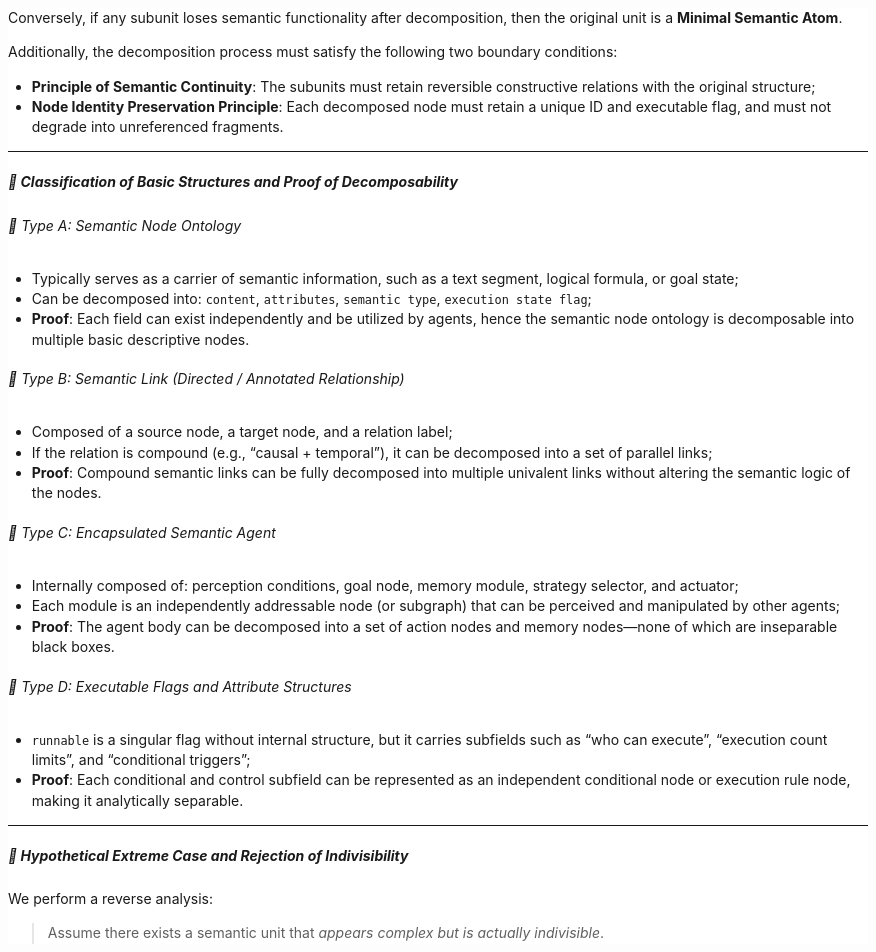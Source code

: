Conversely, if any subunit loses semantic functionality after decomposition, then the original unit is a **Minimal Semantic Atom**.

Additionally, the decomposition process must satisfy the following two boundary conditions:

- **Principle of Semantic Continuity**: The subunits must retain reversible constructive relations with the original structure;
- **Node Identity Preservation Principle**: Each decomposed node must retain a unique ID and executable flag, and must not degrade into unreferenced fragments.

------------------------------------------------------------------------

##### 📌 Classification of Basic Structures and Proof of Decomposability

###### 🧩 Type A: Semantic Node Ontology

- Typically serves as a carrier of semantic information, such as a text segment, logical formula, or goal state;
- Can be decomposed into: `content`, `attributes`, `semantic type`, `execution state flag`;
- **Proof**: Each field can exist independently and be utilized by agents, hence the semantic node ontology is decomposable into multiple basic descriptive nodes.

###### 🧩 Type B: Semantic Link (Directed / Annotated Relationship)

- Composed of a source node, a target node, and a relation label;
- If the relation is compound (e.g., “causal + temporal”), it can be decomposed into a set of parallel links;
- **Proof**: Compound semantic links can be fully decomposed into multiple univalent links without altering the semantic logic of the nodes.

###### 🧩 Type C: Encapsulated Semantic Agent

- Internally composed of: perception conditions, goal node, memory module, strategy selector, and actuator;
- Each module is an independently addressable node (or subgraph) that can be perceived and manipulated by other agents;
- **Proof**: The agent body can be decomposed into a set of action nodes and memory nodes—none of which are inseparable black boxes.

###### 🧩 Type D: Executable Flags and Attribute Structures

- `runnable` is a singular flag without internal structure, but it carries subfields such as “who can execute”, “execution count limits”, and “conditional triggers”;
- **Proof**: Each conditional and control subfield can be represented as an independent conditional node or execution rule node, making it analytically separable.

------------------------------------------------------------------------

##### 📌 Hypothetical Extreme Case and Rejection of Indivisibility

We perform a reverse analysis:

> Assume there exists a semantic unit that *appears complex but is actually indivisible*.
